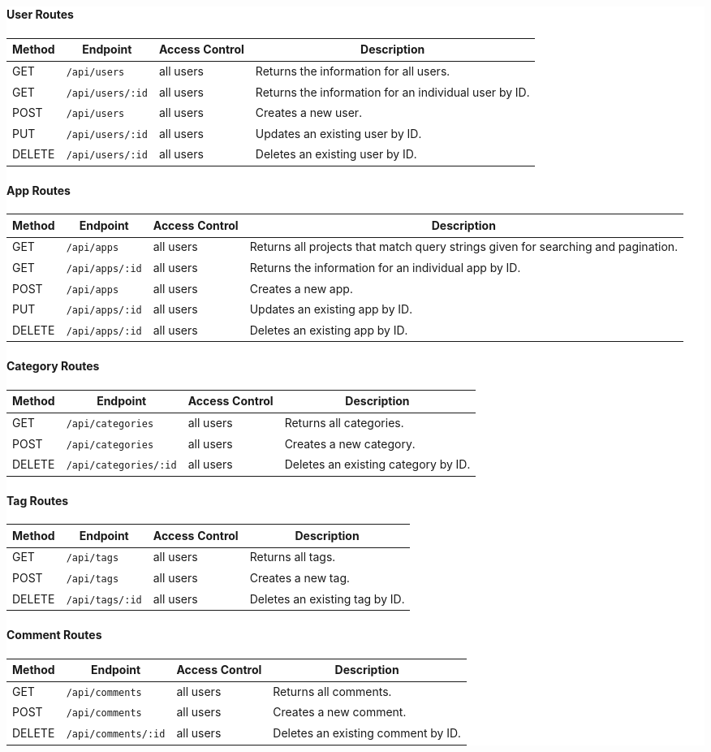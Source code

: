 #### User Routes

| Method | Endpoint                | Access Control | Description                                  |
| ------ | ----------------------- | -------------- | -------------------------------------------- |
| GET    | `/api/users` | all users      | Returns the information for all users. |
| GET    | `/api/users/:id` | all users      | Returns the information for an individual user by ID. |
| POST    | `/api/users` | all users         | Creates a new user.             |
| PUT | `/api/users/:id` | all users         | Updates an existing user by ID.                      |
| DELETE | `/api/users/:id` | all users         | Deletes an existing user by ID.                      |

#### App Routes

| Method | Endpoint                | Access Control | Description                                  |
| ------ | ----------------------- | -------------- | -------------------------------------------- |
| GET    | `/api/apps` | all users      | Returns all projects that match query strings given for searching and pagination. |
| GET    | `/api/apps/:id` | all users      | Returns the information for an individual app by ID. |
| POST    | `/api/apps` | all users         | Creates a new app.             |
| PUT | `/api/apps/:id` | all users         | Updates an existing app by ID.                      |
| DELETE | `/api/apps/:id` | all users         | Deletes an existing app by ID.                      |

#### Category Routes

| Method | Endpoint                | Access Control | Description                                  |
| ------ | ----------------------- | -------------- | -------------------------------------------- |
| GET    | `/api/categories` | all users      | Returns all categories. |
| POST    | `/api/categories` | all users         | Creates a new category.             |
| DELETE | `/api/categories/:id` | all users         | Deletes an existing category by ID.                      |

#### Tag Routes

| Method | Endpoint                | Access Control | Description                                  |
| ------ | ----------------------- | -------------- | -------------------------------------------- |
| GET    | `/api/tags` | all users      | Returns all tags. |
| POST    | `/api/tags` | all users         | Creates a new tag.             |
| DELETE | `/api/tags/:id` | all users         | Deletes an existing tag by ID.                      |

#### Comment Routes

| Method | Endpoint                | Access Control | Description                                  |
| ------ | ----------------------- | -------------- | -------------------------------------------- |
| GET    | `/api/comments` | all users      | Returns all comments. |
| POST    | `/api/comments` | all users         | Creates a new comment.             |
| DELETE | `/api/comments/:id` | all users         | Deletes an existing comment by ID.                      |
